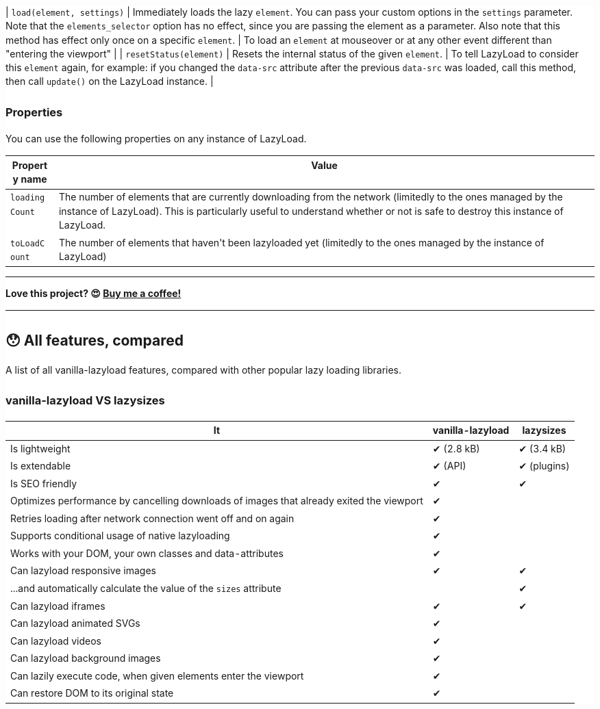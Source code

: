 | `load(element, settings)` | Immediately loads the lazy `element`. You can pass your custom options in the `settings` parameter. Note that the `elements_selector` option has no effect, since you are passing the element as a parameter. Also note that this method has effect only once on a specific `element`. | To load an `element` at mouseover or at any other event different than "entering the viewport"                                                                                                                     |
| `resetStatus(element)`    | Resets the internal status of the given `element`.                                                                                                                                                                                                                                     | To tell LazyLoad to consider this `element` again, for example: if you changed the `data-src` attribute after the previous `data-src` was loaded, call this method, then call `update()` on the LazyLoad instance. |

### Properties

You can use the following properties on any instance of LazyLoad.

| Property name  | Value                                                                                                                                                                                                                                      |
| -------------- | ------------------------------------------------------------------------------------------------------------------------------------------------------------------------------------------------------------------------------------------ |
| `loadingCount` | The number of elements that are currently downloading from the network (limitedly to the ones managed by the instance of LazyLoad). This is particularly useful to understand whether or not is safe to destroy this instance of LazyLoad. |
| `toLoadCount`  | The number of elements that haven't been lazyloaded yet (limitedly to the ones managed by the instance of LazyLoad)                                                                                                                        |

---

**Love this project? 😍 [Buy me a coffee!](https://ko-fi.com/verlok)**

---

## 😯 All features, compared

A list of all vanilla-lazyload features, compared with other popular lazy loading libraries.

### vanilla-lazyload VS lazysizes

| It                                                                                       | vanilla-lazyload | lazysizes   |
| ---------------------------------------------------------------------------------------- | ---------------- | ----------- |
| Is lightweight                                                                           | ✔ (2.8 kB)       | ✔ (3.4 kB)  |
| Is extendable                                                                            | ✔ (API)          | ✔ (plugins) |
| Is SEO friendly                                                                          | ✔                | ✔           |
| Optimizes performance by cancelling downloads of images that already exited the viewport | ✔                |             |
| Retries loading after network connection went off and on again                           | ✔                |             |
| Supports conditional usage of native lazyloading                                         | ✔                |             |
| Works with your DOM, your own classes and data-attributes                                | ✔                |             |
| Can lazyload responsive images                                                           | ✔                | ✔           |
| ...and automatically calculate the value of the `sizes` attribute                        |                  | ✔           |
| Can lazyload iframes                                                                     | ✔                | ✔           |
| Can lazyload animated SVGs                                                               | ✔                |             |
| Can lazyload videos                                                                      | ✔                |             |
| Can lazyload background images                                                           | ✔                |             |
| Can lazily execute code, when given elements enter the viewport                          | ✔                |             |
| Can restore DOM to its original state                                                    | ✔                |             |
